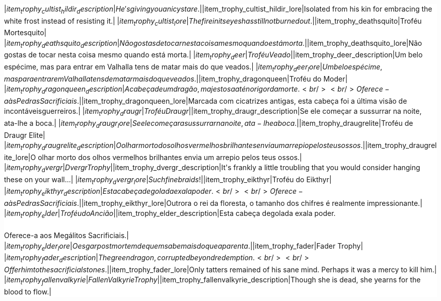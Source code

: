|$item_trophy_cultist_hildir_description|He's giving you an icy stare.|
|$item_trophy_cultist_hildir_lore|Isolated from his kin for embracing the white frost instead of resisting it.|
|$item_trophy_cultist_lore|The fire in its eyes has still not burned out.|
|$item_trophy_deathsquito|Troféu Mortesquito|
|$item_trophy_deathsquito_description|Não gostas de tocar nesta coisa mesmo quando está morta.|
|$item_trophy_deathsquito_lore|Não gostas de tocar nesta coisa mesmo quando está morta.|
|$item_trophy_deer|Troféu Veado|
|$item_trophy_deer_description|Um belo espécime, mas para entrar em Valhalla tens de matar mais do que veados.|
|$item_trophy_deer_lore|Um belo espécime, mas para entrar em Valhalla tens de matar mais do que veados.|
|$item_trophy_dragonqueen|Troféu do Moder|
|$item_trophy_dragonqueen_description|A cabeça de um dragão, majestosa até no rigor da morte.<br/><br/>Oferece-a às Pedras Sacrificiais.|
|$item_trophy_dragonqueen_lore|Marcada com cicatrizes antigas, esta cabeça foi a última visão de incontáveis ​​guerreiros.|
|$item_trophy_draugr|Troféu Draugr|
|$item_trophy_draugr_description|Se ele começar a sussurrar na noite, ata-lhe a boca.|
|$item_trophy_draugr_lore|Se ele começar a sussurrar na noite, ata-lhe a boca.|
|$item_trophy_draugrelite|Troféu de Draugr Elite|
|$item_trophy_draugrelite_description|O olhar morto dos olhos vermelhos brilhantes envia um arrepio pelos teus ossos.|
|$item_trophy_draugrelite_lore|O olhar morto dos olhos vermelhos brilhantes envia um arrepio pelos teus ossos.|
|$item_trophy_dvergr|Dvergr Trophy|
|$item_trophy_dvergr_description|It's frankly a little troubling that you would consider hanging these on your wall...|
|$item_trophy_dvergr_lore|Such fine braids!|
|$item_trophy_eikthyr|Troféu do Eikthyr|
|$item_trophy_eikthyr_description|Esta cabeça degolada exala poder.<br/><br/>Oferece-a às Pedras Sacrificiais.|
|$item_trophy_eikthyr_lore|Outrora o rei da floresta, o tamanho dos chifres é realmente impressionante.|
|$item_trophy_elder|Troféu do Ancião|
|$item_trophy_elder_description|Esta cabeça degolada exala poder.<br/><br/>Oferece-a aos Megálitos Sacrificiais.|
|$item_trophy_elder_lore|O esgar post mortem de quem sabe mais do que aparenta.|
|$item_trophy_fader|Fader Trophy|
|$item_trophy_fader_description|The green dragon, corrupted beyond redemption.<br/><br/>Offer him to the sacrificial stones.|
|$item_trophy_fader_lore|Only tatters remained of his sane mind. Perhaps it was a mercy to kill him.|
|$item_trophy_fallenvalkyrie|Fallen Valkyrie Trophy|
|$item_trophy_fallenvalkyrie_description|Though she is dead, she yearns for the blood to flow.|
